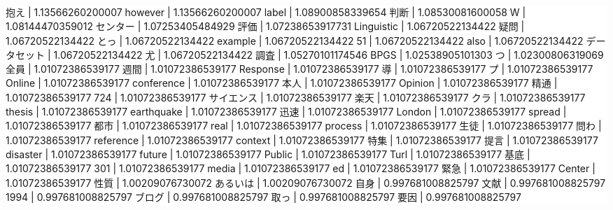 抱え | 1.13566260200007
however | 1.13566260200007
label | 1.08900858339654
判断 | 1.08530081600058
W | 1.08144470359012
センター | 1.07253405484929
評価 | 1.07238653917731
Linguistic | 1.06720522134422
疑問 | 1.06720522134422
とっ | 1.06720522134422
example | 1.06720522134422
51 | 1.06720522134422
also | 1.06720522134422
データセット | 1.06720522134422
尤 | 1.06720522134422
調査 | 1.05270101174546
BPGS | 1.02538905101303
つ | 1.02300806319069
全員 | 1.01072386539177
週間 | 1.01072386539177
Response | 1.01072386539177
導 | 1.01072386539177
プ | 1.01072386539177
Online | 1.01072386539177
conference | 1.01072386539177
本人 | 1.01072386539177
Opinion | 1.01072386539177
精通 | 1.01072386539177
724 | 1.01072386539177
サイエンス | 1.01072386539177
楽天 | 1.01072386539177
クラ | 1.01072386539177
thesis | 1.01072386539177
earthquake | 1.01072386539177
迅速 | 1.01072386539177
London | 1.01072386539177
spread | 1.01072386539177
都市 | 1.01072386539177
real | 1.01072386539177
process | 1.01072386539177
生徒 | 1.01072386539177
問わ | 1.01072386539177
reference | 1.01072386539177
context | 1.01072386539177
特集 | 1.01072386539177
提言 | 1.01072386539177
disaster | 1.01072386539177
future | 1.01072386539177
Public | 1.01072386539177
Turl | 1.01072386539177
基底 | 1.01072386539177
301 | 1.01072386539177
media | 1.01072386539177
ed | 1.01072386539177
緊急 | 1.01072386539177
Center | 1.01072386539177
性質 | 1.00209076730072
あるいは | 1.00209076730072
自身 | 0.997681008825797
文献 | 0.997681008825797
1994 | 0.997681008825797
ブログ | 0.997681008825797
取っ | 0.997681008825797
要因 | 0.997681008825797